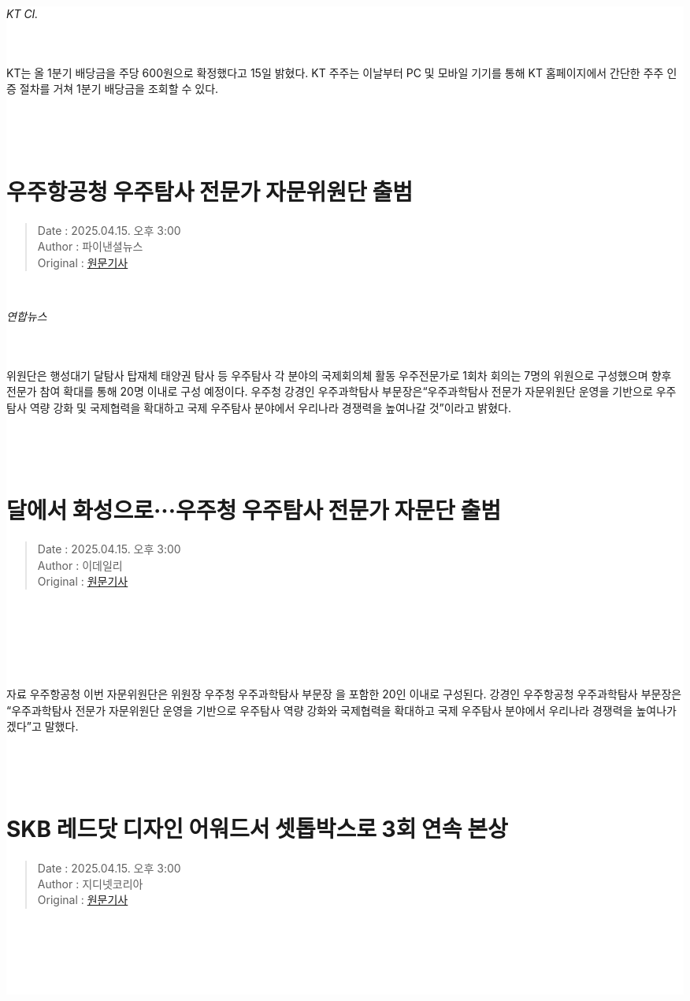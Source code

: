 <img alt="KT CI.    " class="_LAZY_LOADING _LAZY_LOADING_INIT_HIDE" src="https://imgnews.pstatic.net/image/029/2025/04/15/0002948274_001_20250415150211368.jpg?type=w860" id="img1" style="display: none;"></img><em class="img_desc">KT CI.    </em>  
<br/><br/>  
  
KT는 올 1분기 배당금을 주당 600원으로 확정했다고 15일 밝혔다.
KT 주주는 이날부터 PC 및 모바일 기기를 통해 KT 홈페이지에서 간단한 주주 인증 절차를 거쳐 1분기 배당금을 조회할 수 있다.  
<br/><br/><br/>  

  
# 우주항공청 우주탐사 전문가 자문위원단 출범  
  
> Date : 2025.04.15. 오후 3:00  
> Author : 파이낸셜뉴스  
> Original : [원문기사](https://n.news.naver.com/mnews/article/014/0005336209?sid=105)  
<br/>  
  
<img alt="연합뉴스" class="_LAZY_LOADING _LAZY_LOADING_INIT_HIDE" src="https://imgnews.pstatic.net/image/014/2025/04/15/0005336209_001_20250415150012677.jpg?type=w860" id="img1" style="display: none;"></img><em class="img_desc">연합뉴스</em>  
<br/><br/>  
  
위원단은 행성대기 달탐사 탑재체 태양권 탐사 등 우주탐사 각 분야의 국제회의체 활동 우주전문가로 1회차 회의는 7명의 위원으로 구성했으며 향후 전문가 참여 확대를 통해 20명 이내로 구성 예정이다.
우주청 강경인 우주과학탐사 부문장은“우주과학탐사 전문가 자문위원단 운영을 기반으로 우주탐사 역량 강화 및 국제협력을 확대하고 국제 우주탐사 분야에서 우리나라 경쟁력을 높여나갈 것”이라고 밝혔다.  
<br/><br/><br/>  

  
# 달에서 화성으로···우주청 우주탐사 전문가 자문단 출범  
  
> Date : 2025.04.15. 오후 3:00  
> Author : 이데일리  
> Original : [원문기사](https://n.news.naver.com/mnews/article/018/0005988485?sid=105)  
<br/>  
  
<img alt="" class="_LAZY_LOADING _LAZY_LOADING_INIT_HIDE" src="https://imgnews.pstatic.net/image/018/2025/04/15/0005988485_001_20250415150011343.jpg?type=w860" id="img1" style="display: none;"></img>  
<br/><br/>  
  
자료 우주항공청 이번 자문위원단은 위원장 우주청 우주과학탐사 부문장 을 포함한 20인 이내로 구성된다.
강경인 우주항공청 우주과학탐사 부문장은 “우주과학탐사 전문가 자문위원단 운영을 기반으로 우주탐사 역량 강화와 국제협력을 확대하고 국제 우주탐사 분야에서 우리나라 경쟁력을 높여나가겠다”고 말했다.  
<br/><br/><br/>  

  
# SKB 레드닷 디자인 어워드서 셋톱박스로 3회 연속 본상  
  
> Date : 2025.04.15. 오후 3:00  
> Author : 지디넷코리아  
> Original : [원문기사](https://n.news.naver.com/mnews/article/092/0002370697?sid=105)  
<br/>  
  
<img alt="" class="_LAZY_LOADING _LAZY_LOADING_INIT_HIDE" src="https://imgnews.pstatic.net/image/092/2025/04/15/0002370697_001_20250415150011767.png?type=w860" id="img1" style="display: none;"></img>  
<br/><br/>  
  